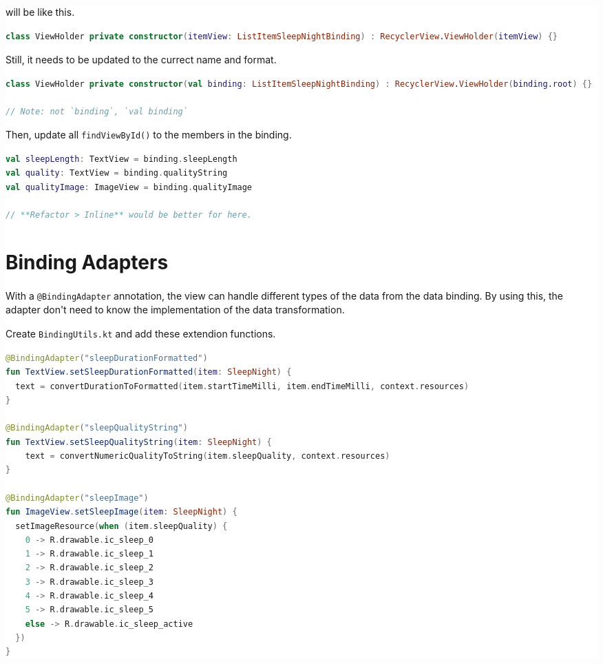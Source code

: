 will be like this.

```kotlin
class ViewHolder private constructor(itemView: ListItemSleepNightBinding) : RecyclerView.ViewHolder(itemView) {}
```

Still, it needs to be updated to the currect name and format.

```kotlin
class ViewHolder private constructor(val binding: ListItemSleepNightBinding) : RecyclerView.ViewHolder(binding.root) {}

// Note: not `binding`, `val binding`
```

Then, update all `findViewById()` to the members in the binding.

```kotlin
val sleepLength: TextView = binding.sleepLength
val quality: TextView = binding.qualityString
val qualityImage: ImageView = binding.qualityImage

// **Refactor > Inline** would be better for here.
```

# Binding Adapters

With a `@BindingAdapter` annotation, the view can handle different types of the data from the data binding. By using this, the adapter don't need to know the implementation of the data transformation.

Create `BindingUtils.kt` and add these extendion functions.

```kotlin
@BindingAdapter("sleepDurationFormatted")
fun TextView.setSleepDurationFormatted(item: SleepNight) {
  text = convertDurationToFormatted(item.startTimeMilli, item.endTimeMilli, context.resources)
}

@BindingAdapter("sleepQualityString")
fun TextView.setSleepQualityString(item: SleepNight) {
    text = convertNumericQualityToString(item.sleepQuality, context.resources)
}

@BindingAdapter("sleepImage")
fun ImageView.setSleepImage(item: SleepNight) {
  setImageResource(when (item.sleepQuality) {
    0 -> R.drawable.ic_sleep_0
    1 -> R.drawable.ic_sleep_1
    2 -> R.drawable.ic_sleep_2
    3 -> R.drawable.ic_sleep_3
    4 -> R.drawable.ic_sleep_4
    5 -> R.drawable.ic_sleep_5
    else -> R.drawable.ic_sleep_active
  })
}
```
